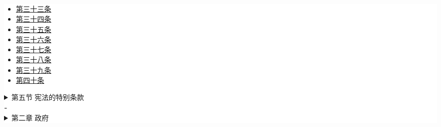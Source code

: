    - [第三十三条](#第三十三条)
   - [第三十四条](#第三十四条)
   - [第三十五条](#第三十五条)
   - [第三十六条](#第三十六条)
   - [第三十七条](#第三十七条)
   - [第三十八条](#第三十八条)
   - [第三十九条](#第三十九条)
   - [第四十条](#第四十条)
  </details>
  <details><summary>第五节  宪法的特别条款</summary></details>
- <details>
  <summary>第二章  政府</summary>
  <details>
   <summary>第一节  总统府</summary>
  
   - [第五十二条](#第五十二条)
   - [第五十三条](#第五十三条)
   - [第五十四条](#第五十四条)
   - [第五十五条](#第五十五条)
  </details>
  <details>
   <summary>第二节  省政府</summary>
  
   - [第五十六条](#第五十六条)
   - [第五十七条](#第五十七条)
   - [第五十八条](#第五十八条)
  </details>
  <details>
   <summary>第三节  市政府</summary>
  
   - [第五十九条](#第五十九条)
   - [第六十条](#第六十条)
   - [第六十一条](#第六十一条)
   - [第六十二条](#第六十二条)
   - [第六十三条](#第六十三条)
   - [第六十四条](#第六十四条)
   - [第六十五条](#第六十五条)
  </details>
  <details>
   <summary>第四节  镇政府</summary>
  